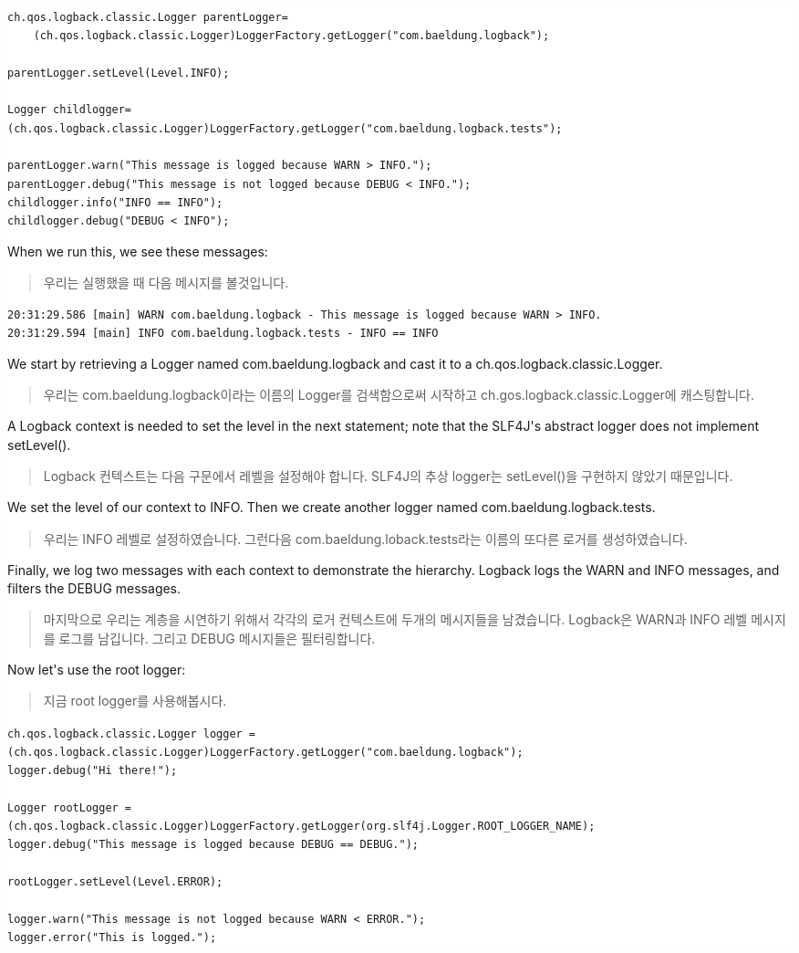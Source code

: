```
ch.qos.logback.classic.Logger parentLogger=
	(ch.qos.logback.classic.Logger)LoggerFactory.getLogger("com.baeldung.logback");

parentLogger.setLevel(Level.INFO);

Logger childlogger=
(ch.qos.logback.classic.Logger)LoggerFactory.getLogger("com.baeldung.logback.tests");

parentLogger.warn("This message is logged because WARN > INFO.");
parentLogger.debug("This message is not logged because DEBUG < INFO.");
childlogger.info("INFO == INFO");
childlogger.debug("DEBUG < INFO");
```

When we run this, we see these messages:

> 우리는 실행했을 때 다음 메시지를 볼것입니다.

```shell
20:31:29.586 [main] WARN com.baeldung.logback - This message is logged because WARN > INFO.
20:31:29.594 [main] INFO com.baeldung.logback.tests - INFO == INFO
```

We start by retrieving a Logger named com.baeldung.logback and cast it to a ch.qos.logback.classic.Logger.

> 우리는 com.baeldung.logback이라는 이름의 Logger를 검색함으로써 시작하고 ch.gos.logback.classic.Logger에 캐스팅합니다.

A Logback context is needed to set the level in the next statement; note that the SLF4J's abstract logger does not
implement setLevel().

> Logback 컨텍스트는 다음 구문에서 레벨을 설정해야 합니다. SLF4J의 추상 logger는 setLevel()을 구현하지 않았기 때문입니다.

We set the level of our context to INFO. Then we create another logger named com.baeldung.logback.tests.

> 우리는 INFO 레벨로 설정하였습니다. 그런다음 com.baeldung.loback.tests라는 이름의 또다른 로거를 생성하였습니다.

Finally, we log two messages with each context to demonstrate the hierarchy. Logback logs the WARN and INFO messages,
and filters the DEBUG messages.

> 마지막으로 우리는 계층을 시연하기 위해서 각각의 로거 컨텍스트에 두개의 메시지들을 남겼습니다.
> Logback은 WARN과 INFO 레벨 메시지를 로그를 남깁니다. 그리고 DEBUG 메시지들은 필터링합니다.

Now let's use the root logger:

> 지금 root logger를 사용해봅시다.

```
ch.qos.logback.classic.Logger logger =
(ch.qos.logback.classic.Logger)LoggerFactory.getLogger("com.baeldung.logback");
logger.debug("Hi there!");

Logger rootLogger =
(ch.qos.logback.classic.Logger)LoggerFactory.getLogger(org.slf4j.Logger.ROOT_LOGGER_NAME);
logger.debug("This message is logged because DEBUG == DEBUG.");

rootLogger.setLevel(Level.ERROR);

logger.warn("This message is not logged because WARN < ERROR.");
logger.error("This is logged.");
```

